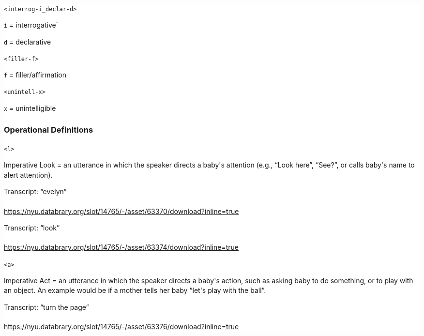 
`<interrog-i_declar-d>`
              
`i` = interrogative`
            
`d` = declarative
            
`<filler-f>`
              
`f` = filler/affirmation
            
`<unintell-x>`
              
`x` = unintelligible
            
### Operational Definitions

`<l>` 

Imperative Look = an utterance in which the speaker directs a baby's attention (e.g., “Look here”, “See?”, or calls baby's name to alert attention). 

Transcript: “evelyn”
</br>
<video width="320" height="240" controls>
  <source src="https://nyu.databrary.org/slot/14765/-/asset/63370/download?inline=true" type="video/mp4">
Your browser does not support the video tag.
</video>
</br>
<https://nyu.databrary.org/slot/14765/-/asset/63370/download?inline=true>

Transcript: “look”
</br>
<video width="320" height="240" controls>
  <source src="https://nyu.databrary.org/slot/14765/-/asset/63374/download?inline=true" type="video/mp4">
Your browser does not support the video tag.
</video>
</br>
<https://nyu.databrary.org/slot/14765/-/asset/63374/download?inline=true>

`<a>`

Imperative Act = an utterance in which the speaker directs a baby's action, such as asking baby to do something, or to play with an object. An example would be if a mother tells her baby “let's play with the ball”.

Transcript: “turn the page”
</br>
<video width="320" height="240" controls>
  <source src="https://nyu.databrary.org/slot/14765/-/asset/63376/download?inline=true" type="video/mp4">
Your browser does not support the video tag.
</video>
</br>
<https://nyu.databrary.org/slot/14765/-/asset/63376/download?inline=true>
